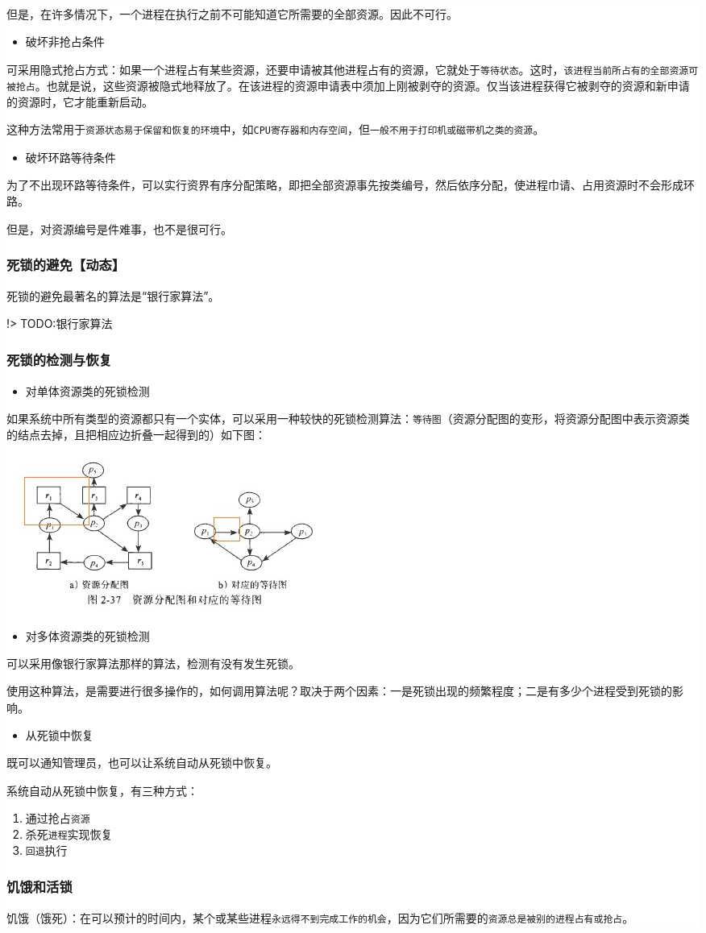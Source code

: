 但是，在许多情况下，一个进程在执行之前不可能知道它所需要的全部资源。因此不可行。

- 破坏非抢占条件

可采用隐式抢占方式：如果一个进程占有某些资源，还要申请被其他进程占有的资源，它就处于`等待状态`。这时，`该进程当前所占有的全部资源可被抢占`。也就是说，这些资源被隐式地释放了。在该进程的资源申请表中须加上刚被剥夺的资源。仅当该进程获得它被剥夺的资源和新申请的资源时，它才能重新启动。

这种方法常用于`资源状态易于保留和恢复的环境`中，如`CPU寄存器和内存空间`，但`一般不用于打印机或磁带机之类的资源`。

- 破坏环路等待条件

为了不出现环路等待条件，可以实行资界有序分配策略，即把全部资源事先按类编号，然后依序分配，使进程巾请、占用资源时不会形成环路。

但是，对资源编号是件难事，也不是很可行。

### 死锁的避免【动态】

死锁的避免最著名的算法是“银行家算法”。

!> TODO:银行家算法

### 死锁的检测与恢复

- 对单体资源类的死锁检测

如果系统中所有类型的资源都只有一个实体，可以采用一种较快的死锁检测算法：`等待图`（资源分配图的变形，将资源分配图中表示资源类的结点去掉，且把相应边折叠一起得到的）如下图：

![等待图.jpg](../../_img/等待图.jpg)

- 对多体资源类的死锁检测

可以采用像银行家算法那样的算法，检测有没有发生死锁。

使用这种算法，是需要进行很多操作的，如何调用算法呢？取决于两个因素：一是死锁出现的频繁程度；二是有多少个进程受到死锁的影响。

- 从死锁中恢复

既可以通知管理员，也可以让系统自动从死锁中恢复。

系统自动从死锁中恢复，有三种方式：

1. 通过抢占`资源`
2. 杀死`进程`实现恢复
3. `回退`执行

### 饥饿和活锁

饥饿（饿死）：在可以预计的时间内，某个或某些进程`永远得不到完成工作的机会`，因为它们所需要的`资源总是被别的进程占有或抢占`。
